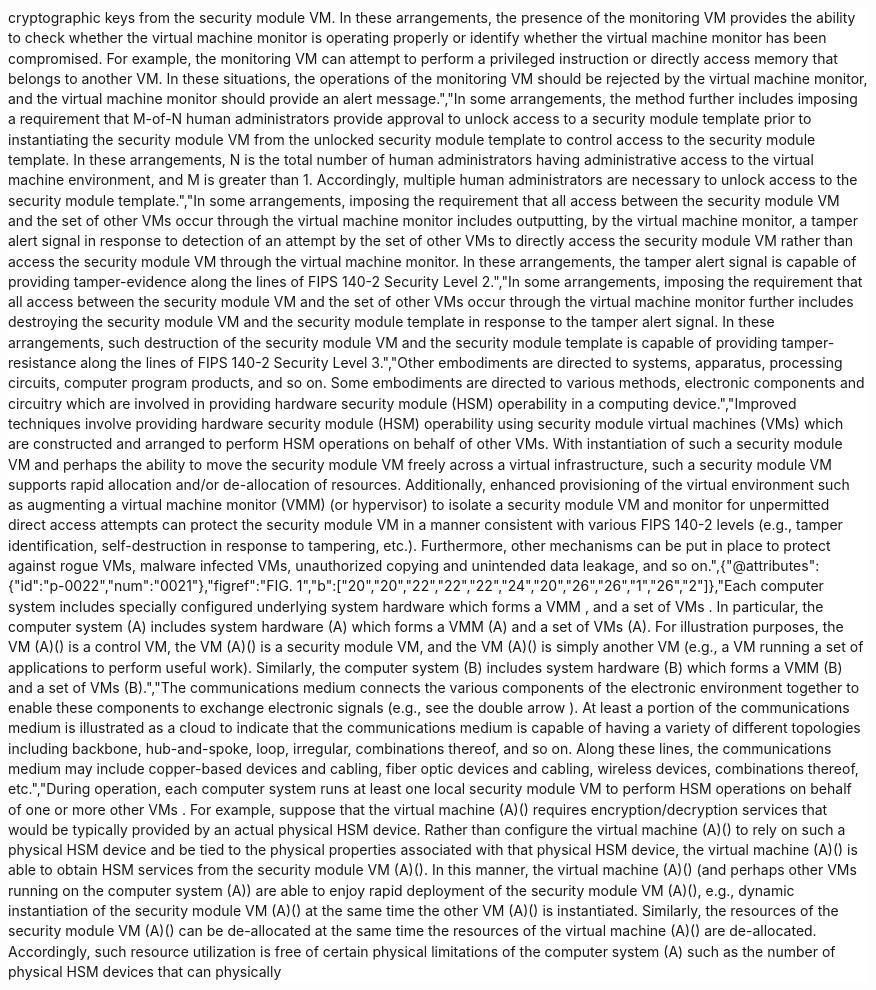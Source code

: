 cryptographic keys from the security module VM. In these arrangements, the presence of the monitoring VM provides the ability to check whether the virtual machine monitor is operating properly or identify whether the virtual machine monitor has been compromised. For example, the monitoring VM can attempt to perform a privileged instruction or directly access memory that belongs to another VM. In these situations, the operations of the monitoring VM should be rejected by the virtual machine monitor, and the virtual machine monitor should provide an alert message.","In some arrangements, the method further includes imposing a requirement that M-of-N human administrators provide approval to unlock access to a security module template prior to instantiating the security module VM from the unlocked security module template to control access to the security module template. In these arrangements, N is the total number of human administrators having administrative access to the virtual machine environment, and M is greater than 1. Accordingly, multiple human administrators are necessary to unlock access to the security module template.","In some arrangements, imposing the requirement that all access between the security module VM and the set of other VMs occur through the virtual machine monitor includes outputting, by the virtual machine monitor, a tamper alert signal in response to detection of an attempt by the set of other VMs to directly access the security module VM rather than access the security module VM through the virtual machine monitor. In these arrangements, the tamper alert signal is capable of providing tamper-evidence along the lines of FIPS 140-2 Security Level 2.","In some arrangements, imposing the requirement that all access between the security module VM and the set of other VMs occur through the virtual machine monitor further includes destroying the security module VM and the security module template in response to the tamper alert signal. In these arrangements, such destruction of the security module VM and the security module template is capable of providing tamper-resistance along the lines of FIPS 140-2 Security Level 3.","Other embodiments are directed to systems, apparatus, processing circuits, computer program products, and so on. Some embodiments are directed to various methods, electronic components and circuitry which are involved in providing hardware security module (HSM) operability in a computing device.","Improved techniques involve providing hardware security module (HSM) operability using security module virtual machines (VMs) which are constructed and arranged to perform HSM operations on behalf of other VMs. With instantiation of such a security module VM and perhaps the ability to move the security module VM freely across a virtual infrastructure, such a security module VM supports rapid allocation and\/or de-allocation of resources. Additionally, enhanced provisioning of the virtual environment such as augmenting a virtual machine monitor (VMM) (or hypervisor) to isolate a security module VM and monitor for unpermitted direct access attempts can protect the security module VM in a manner consistent with various FIPS 140-2 levels (e.g., tamper identification, self-destruction in response to tampering, etc.). Furthermore, other mechanisms can be put in place to protect against rogue VMs, malware infected VMs, unauthorized copying and unintended data leakage, and so on.",{"@attributes":{"id":"p-0022","num":"0021"},"figref":"FIG. 1","b":["20","20","22","22","22","24","20","26","26","1","26","2"]},"Each computer system  includes specially configured underlying system hardware  which forms a VMM , and a set of VMs . In particular, the computer system (A) includes system hardware (A) which forms a VMM (A) and a set of VMs (A). For illustration purposes, the VM (A)() is a control VM, the VM (A)() is a security module VM, and the VM (A)() is simply another VM (e.g., a VM running a set of applications to perform useful work). Similarly, the computer system (B) includes system hardware (B) which forms a VMM (B) and a set of VMs (B).","The communications medium  connects the various components of the electronic environment  together to enable these components to exchange electronic signals  (e.g., see the double arrow ). At least a portion of the communications medium  is illustrated as a cloud to indicate that the communications medium  is capable of having a variety of different topologies including backbone, hub-and-spoke, loop, irregular, combinations thereof, and so on. Along these lines, the communications medium  may include copper-based devices and cabling, fiber optic devices and cabling, wireless devices, combinations thereof, etc.","During operation, each computer system  runs at least one local security module VM  to perform HSM operations on behalf of one or more other VMs . For example, suppose that the virtual machine (A)() requires encryption\/decryption services that would be typically provided by an actual physical HSM device. Rather than configure the virtual machine (A)() to rely on such a physical HSM device and be tied to the physical properties associated with that physical HSM device, the virtual machine (A)() is able to obtain HSM services from the security module VM (A)(). In this manner, the virtual machine (A)() (and perhaps other VMs  running on the computer system (A)) are able to enjoy rapid deployment of the security module VM (A)(), e.g., dynamic instantiation of the security module VM (A)() at the same time the other VM (A)() is instantiated. Similarly, the resources of the security module VM (A)() can be de-allocated at the same time the resources of the virtual machine (A)() are de-allocated. Accordingly, such resource utilization is free of certain physical limitations of the computer system (A) such as the number of physical HSM devices that can physically